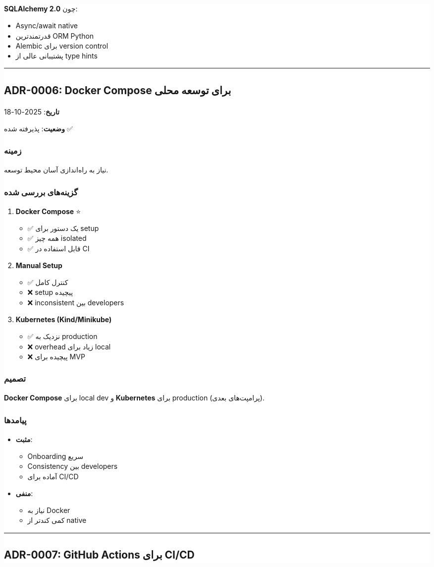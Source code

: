 **SQLAlchemy 2.0** چون:
* Async/await native
* قدرتمندترین ORM Python
* Alembic برای version control
* پشتیبانی عالی از type hints

---

## ADR-0006: Docker Compose برای توسعه محلی

**تاریخ**: 2025-10-18

**وضعیت**: پذیرفته شده ✅

### زمینه

نیاز به راه‌اندازی آسان محیط توسعه.

### گزینه‌های بررسی شده

1. **Docker Compose** ⭐
   * ✅ یک دستور برای setup
   * ✅ همه چیز isolated
   * ✅ قابل استفاده در CI

2. **Manual Setup**
   * ✅ کنترل کامل
   * ❌ setup پیچیده
   * ❌ inconsistent بین developers

3. **Kubernetes (Kind/Minikube)**
   * ✅ نزدیک به production
   * ❌ overhead زیاد برای local
   * ❌ پیچیده برای MVP

### تصمیم

**Docker Compose** برای local dev و **Kubernetes** برای production (پرامپت‌های بعدی).

### پیامدها

* **مثبت**:
  * Onboarding سریع
  * Consistency بین developers
  * آماده برای CI/CD

* **منفی**:
  * نیاز به Docker
  * کمی کندتر از native

---

## ADR-0007: GitHub Actions برای CI/CD
